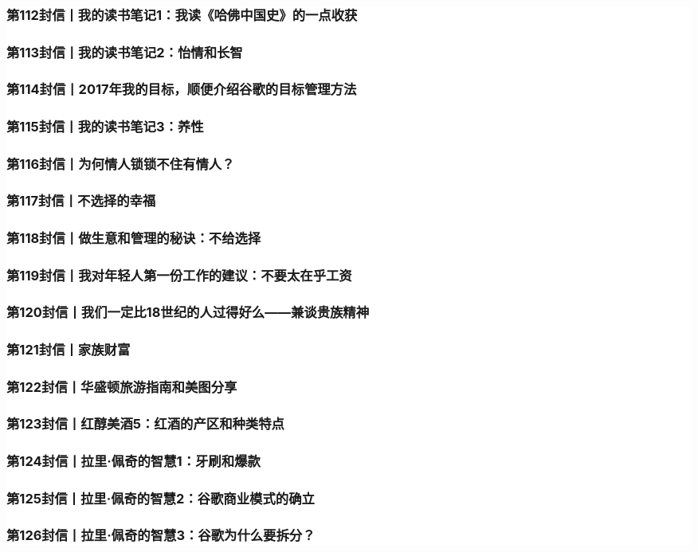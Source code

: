 

### 第112封信丨我的读书笔记1：我读《哈佛中国史》的一点收获



### 第113封信丨我的读书笔记2：怡情和长智



### 第114封信丨2017年我的目标，顺便介绍谷歌的目标管理方法



### 第115封信丨我的读书笔记3：养性



### 第116封信丨为何情人锁锁不住有情人？



### 第117封信丨不选择的幸福



### 第118封信丨做生意和管理的秘诀：不给选择



### 第119封信丨我对年轻人第一份工作的建议：不要太在乎工资



### 第120封信丨我们一定比18世纪的人过得好么——兼谈贵族精神



### 第121封信丨家族财富



### 第122封信丨华盛顿旅游指南和美图分享



### 第123封信丨红醇美酒5：红酒的产区和种类特点



### 第124封信丨拉里·佩奇的智慧1：牙刷和爆款



### 第125封信丨拉里·佩奇的智慧2：谷歌商业模式的确立



### 第126封信丨拉里·佩奇的智慧3：谷歌为什么要拆分？

